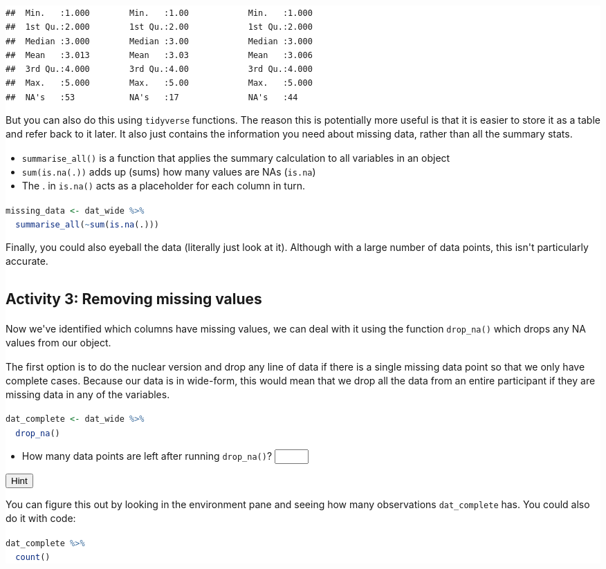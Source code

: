 ```
##  Min.   :1.000        Min.   :1.00            Min.   :1.000          
##  1st Qu.:2.000        1st Qu.:2.00            1st Qu.:2.000          
##  Median :3.000        Median :3.00            Median :3.000          
##  Mean   :3.013        Mean   :3.03            Mean   :3.006          
##  3rd Qu.:4.000        3rd Qu.:4.00            3rd Qu.:4.000          
##  Max.   :5.000        Max.   :5.00            Max.   :5.000          
##  NA's   :53           NA's   :17              NA's   :44
```

But you can also do this using `tidyverse` functions. The reason this is potentially more useful is that it is easier to store it as a table and refer back to it later. It also just contains the information you need about missing data, rather than all the summary stats.

* `summarise_all()` is a function that applies the summary calculation to all variables in an object
* `sum(is.na(.))` adds up (sums) how many values are NAs (`is.na`)
* The . in `is.na()` acts as a placeholder for each column in turn. 


```r
missing_data <- dat_wide %>%
  summarise_all(~sum(is.na(.)))
```

Finally, you could also eyeball the data (literally just look at it). Although with a large number of data points, this isn't particularly accurate. 

## Activity 3: Removing missing values

Now we've identified which columns have missing values, we can deal with it using the function `drop_na()` which drops any NA values from our object.

The first option is to do the nuclear version and drop any line of data if there is a single missing data point so that we only have complete cases. Because our data is in wide-form, this would mean that we drop all the data from an entire participant if they are missing data in any of the variables. 


```r
dat_complete <- dat_wide %>%
  drop_na()
```

* How many data points are left after running `drop_na()`? <input class='webex-solveme nospaces' size='3' data-answer='["685"]'/>


<div class='webex-solution'><button>Hint</button>


You can figure this out by looking in the environment pane and seeing how many observations `dat_complete` has. You could also do it with code:


```r
dat_complete %>%
  count()
```
